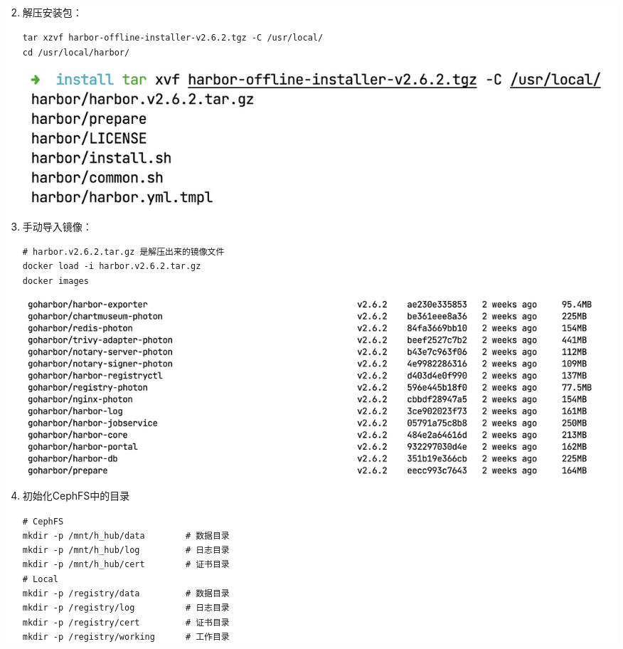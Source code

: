 2. 解压安装包：

    ```shell
    tar xzvf harbor-offline-installer-v2.6.2.tgz -C /usr/local/
    cd /usr/local/harbor/
    ```

    ![](./_image/2022-11-28/20221128170309.png)

3. 手动导入镜像：

    ```shell
    # harbor.v2.6.2.tar.gz 是解压出来的镜像文件
    docker load -i harbor.v2.6.2.tar.gz
    docker images
    ```

    ![](./_image/2022-11-28/20221128194109.png)

4. 初始化CephFS中的目录

    ```shell
    # CephFS
    mkdir -p /mnt/h_hub/data        # 数据目录
    mkdir -p /mnt/h_hub/log         # 日志目录
    mkdir -p /mnt/h_hub/cert        # 证书目录
    # Local
    mkdir -p /registry/data         # 数据目录
    mkdir -p /registry/log          # 日志目录
    mkdir -p /registry/cert         # 证书目录
    mkdir -p /registry/working      # 工作目录
    ```
